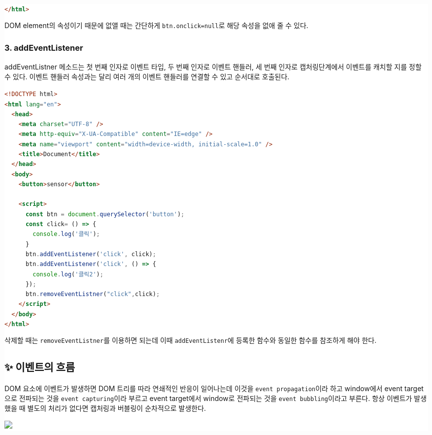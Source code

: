 ```html
</html>

```

DOM element의 속성이기 때문에 없앨 때는 간단하게 `btn.onclick=null`로 해당 속성을 없애 줄 수 있다.



### 3. addEventListener 

addEventListner 메소드는 첫 번째 인자로 이벤트 타입, 두 번째 인자로 이벤트 핸들러, 세 번째 인자로 캡처링단계에서 이벤트를 캐치할 지를 정할 수 있다. 이벤트 핸들러 속성과는 달리 여러 개의 이벤트 핸들러를 연결할 수 있고 순서대로 호출된다.

```html
<!DOCTYPE html>
<html lang="en">
  <head>
    <meta charset="UTF-8" />
    <meta http-equiv="X-UA-Compatible" content="IE=edge" />
    <meta name="viewport" content="width=device-width, initial-scale=1.0" />
    <title>Document</title>
  </head>
  <body>
    <button>sensor</button>

    <script>
      const btn = document.querySelector('button');
	  const click= () => {
        console.log('클릭');
      }
      btn.addEventListener('click', click);
      btn.addEventListener('click', () => {
        console.log('클릭2');
      });
      btn.removeEventListner("click",click);
    </script>
  </body>
</html>

```

삭제할 때는 `removeEventListner`를 이용하면 되는데 이때 `addEventListenr`에 등록한 함수와 동일한 함수를 참조하게 해야 한다. 



## ✨ 이벤트의 흐름

DOM 요소에 이벤트가 발생하면 DOM 트리를 따라 연쇄적인 반응이 일어나는데 이것을 `event propagation`이라 하고 window에서 event target으로 전파되는 것을 `event capturing`이라 부르고 event target에서 window로 전파되는 것을 `event bubbling`이라고 부른다. 항상 이벤트가 발생했을 때 별도의 처리가 없다면 캡처링과 버블링이 순차적으로 발생한다.  



<img src="https://poiemaweb.com/img/eventflow.svg" width=600 /> 
